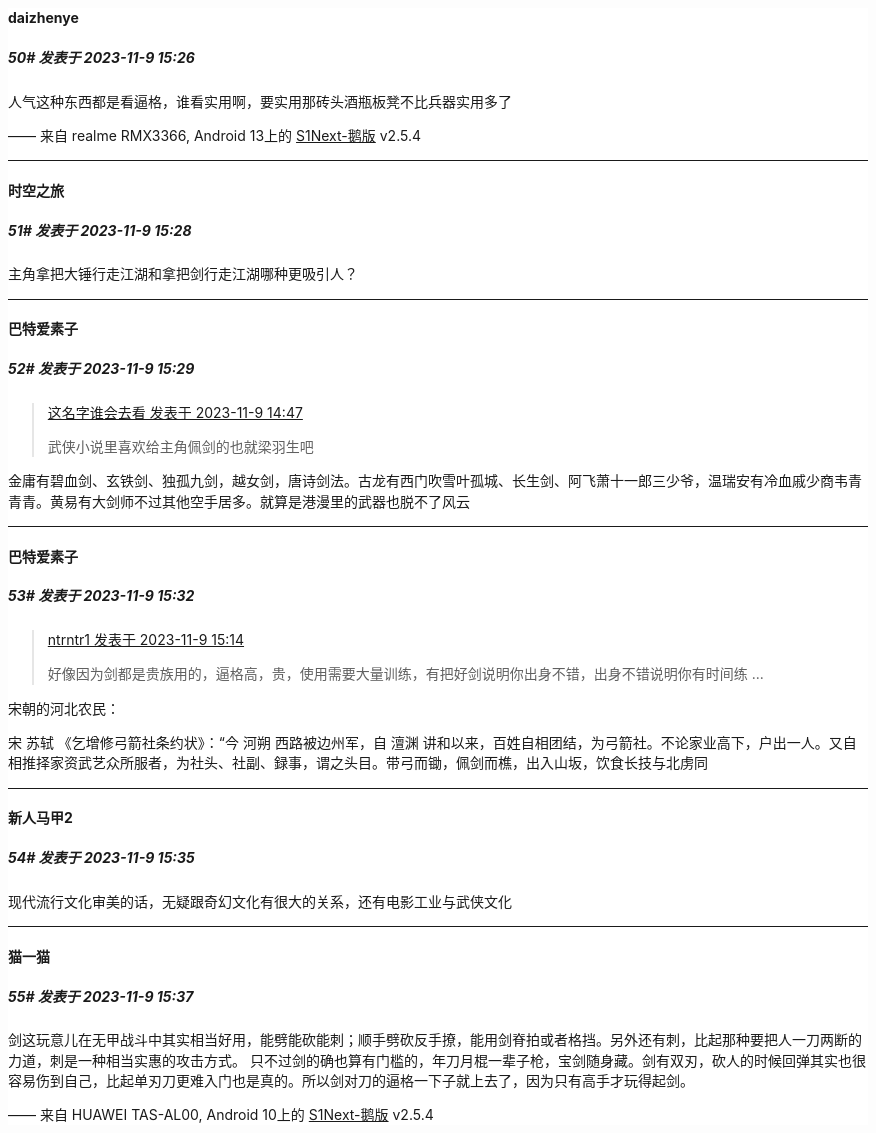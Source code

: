 ####  daizhenye  
##### 50#       发表于 2023-11-9 15:26

人气这种东西都是看逼格，谁看实用啊，要实用那砖头酒瓶板凳不比兵器实用多了

—— 来自 realme RMX3366, Android 13上的 [S1Next-鹅版](https://github.com/ykrank/S1-Next/releases) v2.5.4

*****

####  时空之旅  
##### 51#       发表于 2023-11-9 15:28

主角拿把大锤行走江湖和拿把剑行走江湖哪种更吸引人？

*****

####  巴特爱素子  
##### 52#       发表于 2023-11-9 15:29

<blockquote><a href="httphttps://bbs.saraba1st.com/2b/forum.php?mod=redirect&amp;goto=findpost&amp;pid=62992641&amp;ptid=2160064" target="_blank">这名字谁会去看 发表于 2023-11-9 14:47</a>

武侠小说里喜欢给主角佩剑的也就梁羽生吧</blockquote>
金庸有碧血剑、玄铁剑、独孤九剑，越女剑，唐诗剑法。古龙有西门吹雪叶孤城、长生剑、阿飞萧十一郎三少爷，温瑞安有冷血戚少商韦青青青。黄易有大剑师不过其他空手居多。就算是港漫里的武器也脱不了风云

*****

####  巴特爱素子  
##### 53#       发表于 2023-11-9 15:32

<blockquote><a href="httphttps://bbs.saraba1st.com/2b/forum.php?mod=redirect&amp;goto=findpost&amp;pid=62992974&amp;ptid=2160064" target="_blank">ntrntr1 发表于 2023-11-9 15:14</a>

好像因为剑都是贵族用的，逼格高，贵，使用需要大量训练，有把好剑说明你出身不错，出身不错说明你有时间练 ...</blockquote>
宋朝的河北农民：

宋 苏轼 《乞增修弓箭社条约状》：“今 河朔 西路被边州军，自 澶渊 讲和以来，百姓自相团结，为弓箭社。不论家业高下，户出一人。又自相推择家资武艺众所服者，为社头、社副、録事，谓之头目。带弓而锄，佩剑而樵，出入山坂，饮食长技与北虏同

*****

####  新人马甲2  
##### 54#       发表于 2023-11-9 15:35

现代流行文化审美的话，无疑跟奇幻文化有很大的关系，还有电影工业与武侠文化

*****

####  猫一猫  
##### 55#       发表于 2023-11-9 15:37

剑这玩意儿在无甲战斗中其实相当好用，能劈能砍能刺；顺手劈砍反手撩，能用剑脊拍或者格挡。另外还有刺，比起那种要把人一刀两断的力道，刺是一种相当实惠的攻击方式。
只不过剑的确也算有门槛的，年刀月棍一辈子枪，宝剑随身藏。剑有双刃，砍人的时候回弹其实也很容易伤到自己，比起单刃刀更难入门也是真的。所以剑对刀的逼格一下子就上去了，因为只有高手才玩得起剑。

—— 来自 HUAWEI TAS-AL00, Android 10上的 [S1Next-鹅版](https://github.com/ykrank/S1-Next/releases) v2.5.4
